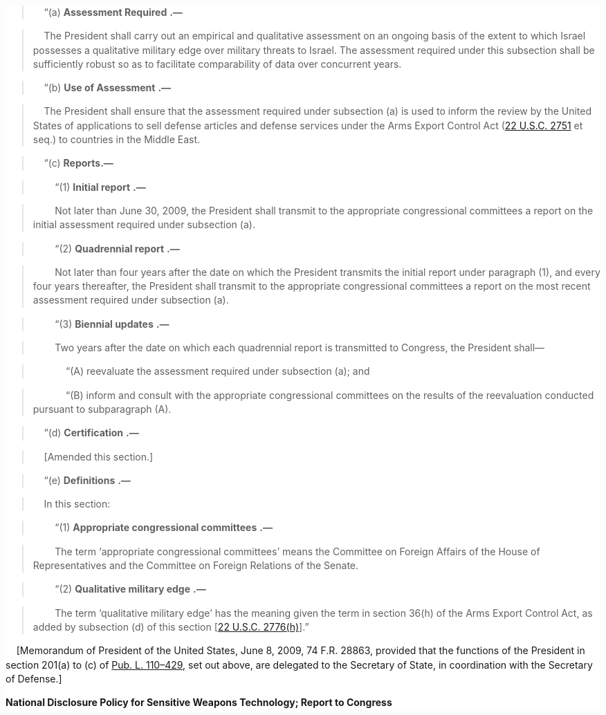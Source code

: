 >     “(a)  __Assessment Required__  __.—__ 

>     The President shall carry out an empirical and qualitative assessment on an ongoing basis of the extent to which Israel possesses a qualitative military edge over military threats to Israel. The assessment required under this subsection shall be sufficiently robust so as to facilitate comparability of data over concurrent years.

>     “(b)  __Use of Assessment__  __.—__ 

>     The President shall ensure that the assessment required under subsection (a) is used to inform the review by the United States of applications to sell defense articles and defense services under the Arms Export Control Act ([22 U.S.C. 2751][/us/usc/t22/s2751] et seq.) to countries in the Middle East.

>     “(c) __Reports.—__ 

>         “(1)  __Initial report__  __.—__ 

>         Not later than June 30, 2009, the President shall transmit to the appropriate congressional committees a report on the initial assessment required under subsection (a).

>         “(2)  __Quadrennial report__  __.—__ 

>         Not later than four years after the date on which the President transmits the initial report under paragraph (1), and every four years thereafter, the President shall transmit to the appropriate congressional committees a report on the most recent assessment required under subsection (a).

>         “(3)  __Biennial updates__  __.—__ 

>         Two years after the date on which each quadrennial report is transmitted to Congress, the President shall—

>             “(A) reevaluate the assessment required under subsection (a); and

>             “(B) inform and consult with the appropriate congressional committees on the results of the reevaluation conducted pursuant to subparagraph (A).

>     “(d)  __Certification__  __.—__ 

>     \[Amended this section.\]

>     “(e)  __Definitions__  __.—__ 

>     In this section:

>         “(1)  __Appropriate congressional committees__  __.—__ 

>         The term ‘appropriate congressional committees’ means the Committee on Foreign Affairs of the House of Representatives and the Committee on Foreign Relations of the Senate.

>         “(2)  __Qualitative military edge__  __.—__ 

>         The term ‘qualitative military edge’ has the meaning given the term in section 36(h) of the Arms Export Control Act, as added by subsection (d) of this section \[[22 U.S.C. 2776(h)][/us/usc/t22/s2776/h]\].”

    \[Memorandum of President of the United States, June 8, 2009, 74 F.R. 28863, provided that the functions of the President in section 201(a) to (c) of [Pub. L. 110–429][/us/pl/110/429], set out above, are delegated to the Secretary of State, in coordination with the Secretary of Defense.\]

 __National Disclosure Policy for Sensitive Weapons Technology; Report to Congress__ 


[/us/usc/t22/s2763]: https://publicdocs.github.io/go/links?ns=uslm&ref=%2Fus%2Fusc%2Ft22%2Fs2763
[/us/usc/t22/s2764]: https://publicdocs.github.io/go/links?ns=uslm&ref=%2Fus%2Fusc%2Ft22%2Fs2764
[/us/usc/t22/s2779]: https://publicdocs.github.io/go/links?ns=uslm&ref=%2Fus%2Fusc%2Ft22%2Fs2779
[/us/usc/t22/s2769]: https://publicdocs.github.io/go/links?ns=uslm&ref=%2Fus%2Fusc%2Ft22%2Fs2769
[/us/usc/t22/s2753/a/2]: https://publicdocs.github.io/go/links?ns=uslm&ref=%2Fus%2Fusc%2Ft22%2Fs2753%2Fa%2F2
[/us/usc/t22/s2778]: https://publicdocs.github.io/go/links?ns=uslm&ref=%2Fus%2Fusc%2Ft22%2Fs2778
[/us/usc/t22/s2314/a/1/B]: https://publicdocs.github.io/go/links?ns=uslm&ref=%2Fus%2Fusc%2Ft22%2Fs2314%2Fa%2F1%2FB
[/us/usc/t50/s3091]: https://publicdocs.github.io/go/links?ns=uslm&ref=%2Fus%2Fusc%2Ft50%2Fs3091
[/us/usc/t22/s2778/i]: https://publicdocs.github.io/go/links?ns=uslm&ref=%2Fus%2Fusc%2Ft22%2Fs2778%2Fi
[/us/usc/t22/s2797c]: https://publicdocs.github.io/go/links?ns=uslm&ref=%2Fus%2Fusc%2Ft22%2Fs2797c
[/us/usc/t22/s2762]: https://publicdocs.github.io/go/links?ns=uslm&ref=%2Fus%2Fusc%2Ft22%2Fs2762
[/us/usc/t22/s2797c]: https://publicdocs.github.io/go/links?ns=uslm&ref=%2Fus%2Fusc%2Ft22%2Fs2797c
[/us/usc/t22/s2778/j/1/C/i]: https://publicdocs.github.io/go/links?ns=uslm&ref=%2Fus%2Fusc%2Ft22%2Fs2778%2Fj%2F1%2FC%2Fi
[/us/usc/t22/s2778/j/1]: https://publicdocs.github.io/go/links?ns=uslm&ref=%2Fus%2Fusc%2Ft22%2Fs2778%2Fj%2F1
[/us/usc/t22/s2778]: https://publicdocs.github.io/go/links?ns=uslm&ref=%2Fus%2Fusc%2Ft22%2Fs2778
[/us/usc/t22/s2778]: https://publicdocs.github.io/go/links?ns=uslm&ref=%2Fus%2Fusc%2Ft22%2Fs2778
[/us/usc/t22/s2778/j/1/C/i]: https://publicdocs.github.io/go/links?ns=uslm&ref=%2Fus%2Fusc%2Ft22%2Fs2778%2Fj%2F1%2FC%2Fi
[/us/usc/t22/s2778/j/1]: https://publicdocs.github.io/go/links?ns=uslm&ref=%2Fus%2Fusc%2Ft22%2Fs2778%2Fj%2F1
[/us/pl/90/629]: https://publicdocs.github.io/go/links?ns=uslm&ref=%2Fus%2Fpl%2F90%2F629
[/us/stat/82/1326]: https://publicdocs.github.io/go/links?ns=uslm&ref=%2Fus%2Fstat%2F82%2F1326
[/us/pl/93/189/s25/10]: https://publicdocs.github.io/go/links?ns=uslm&ref=%2Fus%2Fpl%2F93%2F189%2Fs25%2F10
[/us/stat/87/731]: https://publicdocs.github.io/go/links?ns=uslm&ref=%2Fus%2Fstat%2F87%2F731
[/us/pl/93/559/s45/a/5]: https://publicdocs.github.io/go/links?ns=uslm&ref=%2Fus%2Fpl%2F93%2F559%2Fs45%2Fa%2F5
[/us/stat/88/1814]: https://publicdocs.github.io/go/links?ns=uslm&ref=%2Fus%2Fstat%2F88%2F1814
[/us/pl/94/329/s211/a]: https://publicdocs.github.io/go/links?ns=uslm&ref=%2Fus%2Fpl%2F94%2F329%2Fs211%2Fa
[/us/stat/90/740]: https://publicdocs.github.io/go/links?ns=uslm&ref=%2Fus%2Fstat%2F90%2F740
[/us/pl/95/384/s21]: https://publicdocs.github.io/go/links?ns=uslm&ref=%2Fus%2Fpl%2F95%2F384%2Fs21
[/us/stat/92/741]: https://publicdocs.github.io/go/links?ns=uslm&ref=%2Fus%2Fstat%2F92%2F741
[/us/pl/96/92]: https://publicdocs.github.io/go/links?ns=uslm&ref=%2Fus%2Fpl%2F96%2F92
[/us/stat/93/708-710]: https://publicdocs.github.io/go/links?ns=uslm&ref=%2Fus%2Fstat%2F93%2F708-710
[/us/pl/96/533]: https://publicdocs.github.io/go/links?ns=uslm&ref=%2Fus%2Fpl%2F96%2F533
[/us/stat/94/3134]: https://publicdocs.github.io/go/links?ns=uslm&ref=%2Fus%2Fstat%2F94%2F3134
[/us/pl/97/113]: https://publicdocs.github.io/go/links?ns=uslm&ref=%2Fus%2Fpl%2F97%2F113
[/us/stat/95/1520]: https://publicdocs.github.io/go/links?ns=uslm&ref=%2Fus%2Fstat%2F95%2F1520
[/us/pl/99/83]: https://publicdocs.github.io/go/links?ns=uslm&ref=%2Fus%2Fpl%2F99%2F83
[/us/stat/99/202]: https://publicdocs.github.io/go/links?ns=uslm&ref=%2Fus%2Fstat%2F99%2F202
[/us/pl/99/247/s1/b]: https://publicdocs.github.io/go/links?ns=uslm&ref=%2Fus%2Fpl%2F99%2F247%2Fs1%2Fb
[/us/stat/100/9]: https://publicdocs.github.io/go/links?ns=uslm&ref=%2Fus%2Fstat%2F100%2F9
[/us/pl/101/222]: https://publicdocs.github.io/go/links?ns=uslm&ref=%2Fus%2Fpl%2F101%2F222
[/us/stat/103/1896]: https://publicdocs.github.io/go/links?ns=uslm&ref=%2Fus%2Fstat%2F103%2F1896
[/us/pl/103/236]: https://publicdocs.github.io/go/links?ns=uslm&ref=%2Fus%2Fpl%2F103%2F236
[/us/stat/108/503]: https://publicdocs.github.io/go/links?ns=uslm&ref=%2Fus%2Fstat%2F108%2F503
[/us/pl/103/437/s9/a/7]: https://publicdocs.github.io/go/links?ns=uslm&ref=%2Fus%2Fpl%2F103%2F437%2Fs9%2Fa%2F7
[/us/stat/108/4588]: https://publicdocs.github.io/go/links?ns=uslm&ref=%2Fus%2Fstat%2F108%2F4588
[/us/pl/104/164]: https://publicdocs.github.io/go/links?ns=uslm&ref=%2Fus%2Fpl%2F104%2F164
[/us/stat/110/1431]: https://publicdocs.github.io/go/links?ns=uslm&ref=%2Fus%2Fstat%2F110%2F1431
[/us/pl/104/201/s1045/a]: https://publicdocs.github.io/go/links?ns=uslm&ref=%2Fus%2Fpl%2F104%2F201%2Fs1045%2Fa
[/us/stat/110/2644]: https://publicdocs.github.io/go/links?ns=uslm&ref=%2Fus%2Fstat%2F110%2F2644
[/us/pl/105/277]: https://publicdocs.github.io/go/links?ns=uslm&ref=%2Fus%2Fpl%2F105%2F277
[/us/stat/112/2681-773]: https://publicdocs.github.io/go/links?ns=uslm&ref=%2Fus%2Fstat%2F112%2F2681-773
[/us/pl/106/113/s1000/a/7]: https://publicdocs.github.io/go/links?ns=uslm&ref=%2Fus%2Fpl%2F106%2F113%2Fs1000%2Fa%2F7
[/us/stat/113/1536]: https://publicdocs.github.io/go/links?ns=uslm&ref=%2Fus%2Fstat%2F113%2F1536
[/us/pl/106/280/s102/c/1]: https://publicdocs.github.io/go/links?ns=uslm&ref=%2Fus%2Fpl%2F106%2F280%2Fs102%2Fc%2F1
[/us/stat/114/849]: https://publicdocs.github.io/go/links?ns=uslm&ref=%2Fus%2Fstat%2F114%2F849
[/us/pl/107/228]: https://publicdocs.github.io/go/links?ns=uslm&ref=%2Fus%2Fpl%2F107%2F228
[/us/stat/116/1427]: https://publicdocs.github.io/go/links?ns=uslm&ref=%2Fus%2Fstat%2F116%2F1427
[/us/pl/110/429]: https://publicdocs.github.io/go/links?ns=uslm&ref=%2Fus%2Fpl%2F110%2F429
[/us/stat/122/4843]: https://publicdocs.github.io/go/links?ns=uslm&ref=%2Fus%2Fstat%2F122%2F4843
[/us/pl/111/266/s104/d]: https://publicdocs.github.io/go/links?ns=uslm&ref=%2Fus%2Fpl%2F111%2F266%2Fs104%2Fd
[/us/stat/124/2799]: https://publicdocs.github.io/go/links?ns=uslm&ref=%2Fus%2Fstat%2F124%2F2799
[/us/pl/113/276]: https://publicdocs.github.io/go/links?ns=uslm&ref=%2Fus%2Fpl%2F113%2F276
[/us/stat/128/2990]: https://publicdocs.github.io/go/links?ns=uslm&ref=%2Fus%2Fstat%2F128%2F2990
[/us/pl/113/296/s11/b]: https://publicdocs.github.io/go/links?ns=uslm&ref=%2Fus%2Fpl%2F113%2F296%2Fs11%2Fb
[/us/stat/128/4078]: https://publicdocs.github.io/go/links?ns=uslm&ref=%2Fus%2Fstat%2F128%2F4078
[/us/pl/90/629]: https://publicdocs.github.io/go/links?ns=uslm&ref=%2Fus%2Fpl%2F90%2F629
[/us/stat/82/1321]: https://publicdocs.github.io/go/links?ns=uslm&ref=%2Fus%2Fstat%2F82%2F1321
[/us/usc/t22/s2751]: https://publicdocs.github.io/go/links?ns=uslm&ref=%2Fus%2Fusc%2Ft22%2Fs2751
[/us/act/1947-07-26/ch343]: https://publicdocs.github.io/go/links?ns=uslm&ref=%2Fus%2Fact%2F1947-07-26%2Fch343
[/us/stat/61/495]: https://publicdocs.github.io/go/links?ns=uslm&ref=%2Fus%2Fstat%2F61%2F495
[/us/pl/107/228/s1262/c/2]: https://publicdocs.github.io/go/links?ns=uslm&ref=%2Fus%2Fpl%2F107%2F228%2Fs1262%2Fc%2F2
[/us/stat/116/1434]: https://publicdocs.github.io/go/links?ns=uslm&ref=%2Fus%2Fstat%2F116%2F1434
[/us/pl/94/329/s601/b]: https://publicdocs.github.io/go/links?ns=uslm&ref=%2Fus%2Fpl%2F94%2F329%2Fs601%2Fb
[/us/stat/90/729]: https://publicdocs.github.io/go/links?ns=uslm&ref=%2Fus%2Fstat%2F90%2F729
[/us/usc/t22/s2768]: https://publicdocs.github.io/go/links?ns=uslm&ref=%2Fus%2Fusc%2Ft22%2Fs2768
[/us/pl/104/106/s1064/a]: https://publicdocs.github.io/go/links?ns=uslm&ref=%2Fus%2Fpl%2F104%2F106%2Fs1064%2Fa
[/us/stat/110/445]: https://publicdocs.github.io/go/links?ns=uslm&ref=%2Fus%2Fstat%2F110%2F445
[/us/pl/113/276/s208/a/1]: https://publicdocs.github.io/go/links?ns=uslm&ref=%2Fus%2Fpl%2F113%2F276%2Fs208%2Fa%2F1
[/us/pl/113/296]: https://publicdocs.github.io/go/links?ns=uslm&ref=%2Fus%2Fpl%2F113%2F296
[/us/pl/113/276/s201]: https://publicdocs.github.io/go/links?ns=uslm&ref=%2Fus%2Fpl%2F113%2F276%2Fs201
[/us/pl/111/266/s301/1]: https://publicdocs.github.io/go/links?ns=uslm&ref=%2Fus%2Fpl%2F111%2F266%2Fs301%2F1
[/us/pl/111/266/s301/1]: https://publicdocs.github.io/go/links?ns=uslm&ref=%2Fus%2Fpl%2F111%2F266%2Fs301%2F1
[/us/pl/111/266/s104/d/1]: https://publicdocs.github.io/go/links?ns=uslm&ref=%2Fus%2Fpl%2F111%2F266%2Fs104%2Fd%2F1
[/us/pl/111/266/s301/1]: https://publicdocs.github.io/go/links?ns=uslm&ref=%2Fus%2Fpl%2F111%2F266%2Fs301%2F1
[/us/pl/111/266/s104/d/2]: https://publicdocs.github.io/go/links?ns=uslm&ref=%2Fus%2Fpl%2F111%2F266%2Fs104%2Fd%2F2
[/us/pl/110/429/s203/b/1]: https://publicdocs.github.io/go/links?ns=uslm&ref=%2Fus%2Fpl%2F110%2F429%2Fs203%2Fb%2F1
[/us/pl/110/429/s201/d]: https://publicdocs.github.io/go/links?ns=uslm&ref=%2Fus%2Fpl%2F110%2F429%2Fs201%2Fd
[/us/pl/107/228/s1262/c]: https://publicdocs.github.io/go/links?ns=uslm&ref=%2Fus%2Fpl%2F107%2F228%2Fs1262%2Fc
[/us/pl/107/228/s1405/a/2/A/i]: https://publicdocs.github.io/go/links?ns=uslm&ref=%2Fus%2Fpl%2F107%2F228%2Fs1405%2Fa%2F2%2FA%2Fi
[/us/pl/107/228/s1405/a/2/A/ii]: https://publicdocs.github.io/go/links?ns=uslm&ref=%2Fus%2Fpl%2F107%2F228%2Fs1405%2Fa%2F2%2FA%2Fii
[/us/pl/107/228/s1405/a/2/A/iii]: https://publicdocs.github.io/go/links?ns=uslm&ref=%2Fus%2Fpl%2F107%2F228%2Fs1405%2Fa%2F2%2FA%2Fiii
[/us/pl/107/228/s1405/a/2/B/i]: https://publicdocs.github.io/go/links?ns=uslm&ref=%2Fus%2Fpl%2F107%2F228%2Fs1405%2Fa%2F2%2FB%2Fi
[/us/pl/107/228/s1205/a]: https://publicdocs.github.io/go/links?ns=uslm&ref=%2Fus%2Fpl%2F107%2F228%2Fs1205%2Fa
[/us/pl/107/228/s1405/a/2/B/ii]: https://publicdocs.github.io/go/links?ns=uslm&ref=%2Fus%2Fpl%2F107%2F228%2Fs1405%2Fa%2F2%2FB%2Fii
[/us/pl/106/280]: https://publicdocs.github.io/go/links?ns=uslm&ref=%2Fus%2Fpl%2F106%2F280
[/us/pl/106/113/s1000/a/7]: https://publicdocs.github.io/go/links?ns=uslm&ref=%2Fus%2Fpl%2F106%2F113%2Fs1000%2Fa%2F7
[/us/pl/106/113/s1000/a/7]: https://publicdocs.github.io/go/links?ns=uslm&ref=%2Fus%2Fpl%2F106%2F113%2Fs1000%2Fa%2F7
[/us/pl/106/113/s1000/a/7]: https://publicdocs.github.io/go/links?ns=uslm&ref=%2Fus%2Fpl%2F106%2F113%2Fs1000%2Fa%2F7
[/us/pl/106/113/s1000/a/7]: https://publicdocs.github.io/go/links?ns=uslm&ref=%2Fus%2Fpl%2F106%2F113%2Fs1000%2Fa%2F7
[/us/pl/106/113/s1000/a/7]: https://publicdocs.github.io/go/links?ns=uslm&ref=%2Fus%2Fpl%2F106%2F113%2Fs1000%2Fa%2F7
[/us/pl/106/113/s1000/a/7]: https://publicdocs.github.io/go/links?ns=uslm&ref=%2Fus%2Fpl%2F106%2F113%2Fs1000%2Fa%2F7
[/us/pl/106/113/s1000/a/7]: https://publicdocs.github.io/go/links?ns=uslm&ref=%2Fus%2Fpl%2F106%2F113%2Fs1000%2Fa%2F7
[/us/pl/106/113/s1000/a/7]: https://publicdocs.github.io/go/links?ns=uslm&ref=%2Fus%2Fpl%2F106%2F113%2Fs1000%2Fa%2F7
[/us/pl/106/113/s1000/a/7]: https://publicdocs.github.io/go/links?ns=uslm&ref=%2Fus%2Fpl%2F106%2F113%2Fs1000%2Fa%2F7
[/us/pl/106/113/s1000/a/7]: https://publicdocs.github.io/go/links?ns=uslm&ref=%2Fus%2Fpl%2F106%2F113%2Fs1000%2Fa%2F7
[/us/pl/105/277]: https://publicdocs.github.io/go/links?ns=uslm&ref=%2Fus%2Fpl%2F105%2F277
[/us/pl/104/201]: https://publicdocs.github.io/go/links?ns=uslm&ref=%2Fus%2Fpl%2F104%2F201
[/us/pl/104/164/s141/c]: https://publicdocs.github.io/go/links?ns=uslm&ref=%2Fus%2Fpl%2F104%2F164%2Fs141%2Fc
[/us/pl/104/164/s141/d]: https://publicdocs.github.io/go/links?ns=uslm&ref=%2Fus%2Fpl%2F104%2F164%2Fs141%2Fd
[/us/pl/104/164/s155]: https://publicdocs.github.io/go/links?ns=uslm&ref=%2Fus%2Fpl%2F104%2F164%2Fs155
[/us/pl/103/437]: https://publicdocs.github.io/go/links?ns=uslm&ref=%2Fus%2Fpl%2F103%2F437
[/us/pl/103/236]: https://publicdocs.github.io/go/links?ns=uslm&ref=%2Fus%2Fpl%2F103%2F236
[/us/usc/t22/s2797c]: https://publicdocs.github.io/go/links?ns=uslm&ref=%2Fus%2Fusc%2Ft22%2Fs2797c
[/us/pl/103/236/s732/a/2]: https://publicdocs.github.io/go/links?ns=uslm&ref=%2Fus%2Fpl%2F103%2F236%2Fs732%2Fa%2F2
[/us/pl/103/437]: https://publicdocs.github.io/go/links?ns=uslm&ref=%2Fus%2Fpl%2F103%2F437
[/us/pl/103/236/s735/b]: https://publicdocs.github.io/go/links?ns=uslm&ref=%2Fus%2Fpl%2F103%2F236%2Fs735%2Fb
[/us/usc/t22/s2797c]: https://publicdocs.github.io/go/links?ns=uslm&ref=%2Fus%2Fusc%2Ft22%2Fs2797c
[/us/pl/103/236/s732/b/2]: https://publicdocs.github.io/go/links?ns=uslm&ref=%2Fus%2Fpl%2F103%2F236%2Fs732%2Fb%2F2
[/us/pl/103/236/s732/b/2]: https://publicdocs.github.io/go/links?ns=uslm&ref=%2Fus%2Fpl%2F103%2F236%2Fs732%2Fb%2F2
[/us/pl/103/236/s732/b/1]: https://publicdocs.github.io/go/links?ns=uslm&ref=%2Fus%2Fpl%2F103%2F236%2Fs732%2Fb%2F1
[/us/pl/103/236/s732/c]: https://publicdocs.github.io/go/links?ns=uslm&ref=%2Fus%2Fpl%2F103%2F236%2Fs732%2Fc
[/us/pl/101/222/s7/b]: https://publicdocs.github.io/go/links?ns=uslm&ref=%2Fus%2Fpl%2F101%2F222%2Fs7%2Fb
[/us/pl/101/222/s7/a]: https://publicdocs.github.io/go/links?ns=uslm&ref=%2Fus%2Fpl%2F101%2F222%2Fs7%2Fa
[/us/pl/101/222/s3/b]: https://publicdocs.github.io/go/links?ns=uslm&ref=%2Fus%2Fpl%2F101%2F222%2Fs3%2Fb
[/us/pl/99/247/s1/b/1]: https://publicdocs.github.io/go/links?ns=uslm&ref=%2Fus%2Fpl%2F99%2F247%2Fs1%2Fb%2F1
[/us/pl/99/247/s1/b/2]: https://publicdocs.github.io/go/links?ns=uslm&ref=%2Fus%2Fpl%2F99%2F247%2Fs1%2Fb%2F2
[/us/pl/99/247/s1/b/3]: https://publicdocs.github.io/go/links?ns=uslm&ref=%2Fus%2Fpl%2F99%2F247%2Fs1%2Fb%2F3
[/us/pl/99/247/s1/c/1]: https://publicdocs.github.io/go/links?ns=uslm&ref=%2Fus%2Fpl%2F99%2F247%2Fs1%2Fc%2F1
[/us/pl/99/247/s1/c/2]: https://publicdocs.github.io/go/links?ns=uslm&ref=%2Fus%2Fpl%2F99%2F247%2Fs1%2Fc%2F2
[/us/pl/99/247/s1/c/3]: https://publicdocs.github.io/go/links?ns=uslm&ref=%2Fus%2Fpl%2F99%2F247%2Fs1%2Fc%2F3
[/us/pl/99/83/s1209/c/1]: https://publicdocs.github.io/go/links?ns=uslm&ref=%2Fus%2Fpl%2F99%2F83%2Fs1209%2Fc%2F1
[/us/usc/t22/s2763]: https://publicdocs.github.io/go/links?ns=uslm&ref=%2Fus%2Fusc%2Ft22%2Fs2763
[/us/usc/t22/s2764]: https://publicdocs.github.io/go/links?ns=uslm&ref=%2Fus%2Fusc%2Ft22%2Fs2764
[/us/pl/99/83/s1209/c/2]: https://publicdocs.github.io/go/links?ns=uslm&ref=%2Fus%2Fpl%2F99%2F83%2Fs1209%2Fc%2F2
[/us/pl/99/83/s117]: https://publicdocs.github.io/go/links?ns=uslm&ref=%2Fus%2Fpl%2F99%2F83%2Fs117
[/us/pl/99/83/s118/1]: https://publicdocs.github.io/go/links?ns=uslm&ref=%2Fus%2Fpl%2F99%2F83%2Fs118%2F1
[/us/pl/99/83/s118/2]: https://publicdocs.github.io/go/links?ns=uslm&ref=%2Fus%2Fpl%2F99%2F83%2Fs118%2F2
[/us/pl/97/113/s109/d/2]: https://publicdocs.github.io/go/links?ns=uslm&ref=%2Fus%2Fpl%2F97%2F113%2Fs109%2Fd%2F2
[/us/usc/t10/s2667]: https://publicdocs.github.io/go/links?ns=uslm&ref=%2Fus%2Fusc%2Ft10%2Fs2667
[/us/pl/97/113]: https://publicdocs.github.io/go/links?ns=uslm&ref=%2Fus%2Fpl%2F97%2F113
[/us/pl/97/113/s102/b/2]: https://publicdocs.github.io/go/links?ns=uslm&ref=%2Fus%2Fpl%2F97%2F113%2Fs102%2Fb%2F2
[/us/pl/97/113/s101/d]: https://publicdocs.github.io/go/links?ns=uslm&ref=%2Fus%2Fpl%2F97%2F113%2Fs101%2Fd
[/us/pl/97/113/s101/e]: https://publicdocs.github.io/go/links?ns=uslm&ref=%2Fus%2Fpl%2F97%2F113%2Fs101%2Fe
[/us/pl/96/533]: https://publicdocs.github.io/go/links?ns=uslm&ref=%2Fus%2Fpl%2F96%2F533
[/us/pl/96/533/s105/d]: https://publicdocs.github.io/go/links?ns=uslm&ref=%2Fus%2Fpl%2F96%2F533%2Fs105%2Fd
[/us/pl/96/533/s107/b]: https://publicdocs.github.io/go/links?ns=uslm&ref=%2Fus%2Fpl%2F96%2F533%2Fs107%2Fb
[/us/pl/96/92/s19/a]: https://publicdocs.github.io/go/links?ns=uslm&ref=%2Fus%2Fpl%2F96%2F92%2Fs19%2Fa
[/us/pl/96/92]: https://publicdocs.github.io/go/links?ns=uslm&ref=%2Fus%2Fpl%2F96%2F92
[/us/pl/96/92/s16/b]: https://publicdocs.github.io/go/links?ns=uslm&ref=%2Fus%2Fpl%2F96%2F92%2Fs16%2Fb
[/us/pl/95/384]: https://publicdocs.github.io/go/links?ns=uslm&ref=%2Fus%2Fpl%2F95%2F384
[/us/pl/94/329]: https://publicdocs.github.io/go/links?ns=uslm&ref=%2Fus%2Fpl%2F94%2F329
[/us/pl/94/329]: https://publicdocs.github.io/go/links?ns=uslm&ref=%2Fus%2Fpl%2F94%2F329
[/us/pl/94/329/s211/a]: https://publicdocs.github.io/go/links?ns=uslm&ref=%2Fus%2Fpl%2F94%2F329%2Fs211%2Fa
[/us/usc/t22/s1934]: https://publicdocs.github.io/go/links?ns=uslm&ref=%2Fus%2Fusc%2Ft22%2Fs1934
[/us/pl/94/329/s211/a]: https://publicdocs.github.io/go/links?ns=uslm&ref=%2Fus%2Fpl%2F94%2F329%2Fs211%2Fa
[/us/pl/93/559]: https://publicdocs.github.io/go/links?ns=uslm&ref=%2Fus%2Fpl%2F93%2F559
[/us/pl/93/189]: https://publicdocs.github.io/go/links?ns=uslm&ref=%2Fus%2Fpl%2F93%2F189
[/us/pl/108/458]: https://publicdocs.github.io/go/links?ns=uslm&ref=%2Fus%2Fpl%2F108%2F458
[/us/usc/t50/s3001]: https://publicdocs.github.io/go/links?ns=uslm&ref=%2Fus%2Fusc%2Ft50%2Fs3001
[/us/pl/105/277]: https://publicdocs.github.io/go/links?ns=uslm&ref=%2Fus%2Fpl%2F105%2F277
[/us/pl/105/277/s1201]: https://publicdocs.github.io/go/links?ns=uslm&ref=%2Fus%2Fpl%2F105%2F277%2Fs1201
[/us/usc/t22/s6511]: https://publicdocs.github.io/go/links?ns=uslm&ref=%2Fus%2Fusc%2Ft22%2Fs6511
[/us/pl/104/201/s1045/b]: https://publicdocs.github.io/go/links?ns=uslm&ref=%2Fus%2Fpl%2F104%2F201%2Fs1045%2Fb
[/us/stat/110/2645]: https://publicdocs.github.io/go/links?ns=uslm&ref=%2Fus%2Fstat%2F110%2F2645
[/us/usc/t22/s2776/a/11]: https://publicdocs.github.io/go/links?ns=uslm&ref=%2Fus%2Fusc%2Ft22%2Fs2776%2Fa%2F11
[/us/pl/104/164]: https://publicdocs.github.io/go/links?ns=uslm&ref=%2Fus%2Fpl%2F104%2F164
[/us/pl/104/164/s141/f]: https://publicdocs.github.io/go/links?ns=uslm&ref=%2Fus%2Fpl%2F104%2F164%2Fs141%2Ff
[/us/usc/t22/s2753]: https://publicdocs.github.io/go/links?ns=uslm&ref=%2Fus%2Fusc%2Ft22%2Fs2753
[/us/pl/99/83]: https://publicdocs.github.io/go/links?ns=uslm&ref=%2Fus%2Fpl%2F99%2F83
[/us/pl/99/83/s1301]: https://publicdocs.github.io/go/links?ns=uslm&ref=%2Fus%2Fpl%2F99%2F83%2Fs1301
[/us/usc/t22/s2151–1]: https://publicdocs.github.io/go/links?ns=uslm&ref=%2Fus%2Fusc%2Ft22%2Fs2151%E2%80%931
[/us/pl/94/329/s211/b]: https://publicdocs.github.io/go/links?ns=uslm&ref=%2Fus%2Fpl%2F94%2F329%2Fs211%2Fb
[/us/stat/90/744]: https://publicdocs.github.io/go/links?ns=uslm&ref=%2Fus%2Fstat%2F90%2F744
[/us/usc/t22/s2778]: https://publicdocs.github.io/go/links?ns=uslm&ref=%2Fus%2Fusc%2Ft22%2Fs2778
[/us/pl/94/329/s604/c]: https://publicdocs.github.io/go/links?ns=uslm&ref=%2Fus%2Fpl%2F94%2F329%2Fs604%2Fc
[/us/stat/90/768]: https://publicdocs.github.io/go/links?ns=uslm&ref=%2Fus%2Fstat%2F90%2F768
[/us/usc/t22/s2779]: https://publicdocs.github.io/go/links?ns=uslm&ref=%2Fus%2Fusc%2Ft22%2Fs2779
[/us/usc/t22/s2751]: https://publicdocs.github.io/go/links?ns=uslm&ref=%2Fus%2Fusc%2Ft22%2Fs2751
[/us/usc/t22/s2751]: https://publicdocs.github.io/go/links?ns=uslm&ref=%2Fus%2Fusc%2Ft22%2Fs2751
[/us/pl/110/429/s201]: https://publicdocs.github.io/go/links?ns=uslm&ref=%2Fus%2Fpl%2F110%2F429%2Fs201
[/us/stat/122/4843]: https://publicdocs.github.io/go/links?ns=uslm&ref=%2Fus%2Fstat%2F122%2F4843
[/us/pl/113/296/s11/a]: https://publicdocs.github.io/go/links?ns=uslm&ref=%2Fus%2Fpl%2F113%2F296%2Fs11%2Fa
[/us/stat/128/4078]: https://publicdocs.github.io/go/links?ns=uslm&ref=%2Fus%2Fstat%2F128%2F4078
[/us/usc/t22/s2751]: https://publicdocs.github.io/go/links?ns=uslm&ref=%2Fus%2Fusc%2Ft22%2Fs2751
[/us/usc/t22/s2776/h]: https://publicdocs.github.io/go/links?ns=uslm&ref=%2Fus%2Fusc%2Ft22%2Fs2776%2Fh
[/us/pl/110/429]: https://publicdocs.github.io/go/links?ns=uslm&ref=%2Fus%2Fpl%2F110%2F429
[/us/pl/96/92/s20/a]: https://publicdocs.github.io/go/links?ns=uslm&ref=%2Fus%2Fpl%2F96%2F92%2Fs20%2Fa
[/us/stat/93/710]: https://publicdocs.github.io/go/links?ns=uslm&ref=%2Fus%2Fstat%2F93%2F710
[/us/pl/97/113/s734/a/11]: https://publicdocs.github.io/go/links?ns=uslm&ref=%2Fus%2Fpl%2F97%2F113%2Fs734%2Fa%2F11
[/us/stat/95/1560]: https://publicdocs.github.io/go/links?ns=uslm&ref=%2Fus%2Fstat%2F95%2F1560